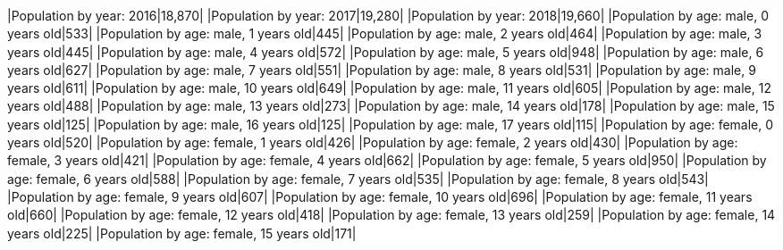 |Population by year: 2016|18,870|
|Population by year: 2017|19,280|
|Population by year: 2018|19,660|
|Population by age: male, 0 years old|533|
|Population by age: male, 1 years old|445|
|Population by age: male, 2 years old|464|
|Population by age: male, 3 years old|445|
|Population by age: male, 4 years old|572|
|Population by age: male, 5 years old|948|
|Population by age: male, 6 years old|627|
|Population by age: male, 7 years old|551|
|Population by age: male, 8 years old|531|
|Population by age: male, 9 years old|611|
|Population by age: male, 10 years old|649|
|Population by age: male, 11 years old|605|
|Population by age: male, 12 years old|488|
|Population by age: male, 13 years old|273|
|Population by age: male, 14 years old|178|
|Population by age: male, 15 years old|125|
|Population by age: male, 16 years old|125|
|Population by age: male, 17 years old|115|
|Population by age: female, 0 years old|520|
|Population by age: female, 1 years old|426|
|Population by age: female, 2 years old|430|
|Population by age: female, 3 years old|421|
|Population by age: female, 4 years old|662|
|Population by age: female, 5 years old|950|
|Population by age: female, 6 years old|588|
|Population by age: female, 7 years old|535|
|Population by age: female, 8 years old|543|
|Population by age: female, 9 years old|607|
|Population by age: female, 10 years old|696|
|Population by age: female, 11 years old|660|
|Population by age: female, 12 years old|418|
|Population by age: female, 13 years old|259|
|Population by age: female, 14 years old|225|
|Population by age: female, 15 years old|171|